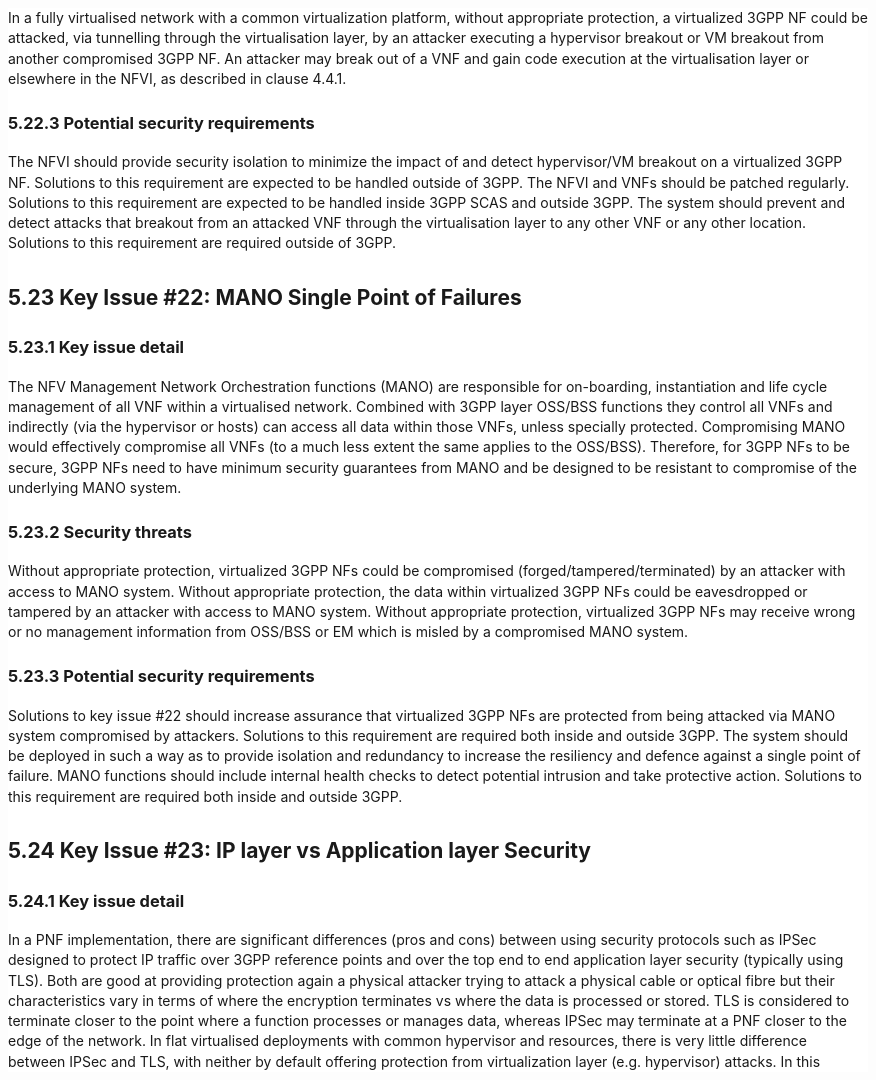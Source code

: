 In a fully virtualised network with a common virtualization platform, without
appropriate protection, a virtualized 3GPP NF could be attacked, via
tunnelling through the virtualisation layer, by an attacker executing a
hypervisor breakout or VM breakout from another compromised 3GPP NF.
An attacker may break out of a VNF and gain code execution at the
virtualisation layer or elsewhere in the NFVI, as described in clause 4.4.1.
### 5.22.3 Potential security requirements
The NFVI should provide security isolation to minimize the impact of and
detect hypervisor/VM breakout on a virtualized 3GPP NF. Solutions to this
requirement are expected to be handled outside of 3GPP.
The NFVI and VNFs should be patched regularly. Solutions to this requirement
are expected to be handled inside 3GPP SCAS and outside 3GPP.
The system should prevent and detect attacks that breakout from an attacked
VNF through the virtualisation layer to any other VNF or any other location.
Solutions to this requirement are required outside of 3GPP.
## 5.23 Key Issue #22: MANO Single Point of Failures
### 5.23.1 Key issue detail
The NFV Management Network Orchestration functions (MANO) are responsible for
on-boarding, instantiation and life cycle management of all VNF within a
virtualised network. Combined with 3GPP layer OSS/BSS functions they control
all VNFs and indirectly (via the hypervisor or hosts) can access all data
within those VNFs, unless specially protected. Compromising MANO would
effectively compromise all VNFs (to a much less extent the same applies to the
OSS/BSS). Therefore, for 3GPP NFs to be secure, 3GPP NFs need to have minimum
security guarantees from MANO and be designed to be resistant to compromise of
the underlying MANO system.
### 5.23.2 Security threats
Without appropriate protection, virtualized 3GPP NFs could be compromised
(forged/tampered/terminated) by an attacker with access to MANO system.
Without appropriate protection, the data within virtualized 3GPP NFs could be
eavesdropped or tampered by an attacker with access to MANO system.
Without appropriate protection, virtualized 3GPP NFs may receive wrong or no
management information from OSS/BSS or EM which is misled by a compromised
MANO system.
### 5.23.3 Potential security requirements
Solutions to key issue #22 should increase assurance that virtualized 3GPP NFs
are protected from being attacked via MANO system compromised by attackers.
Solutions to this requirement are required both inside and outside 3GPP.
The system should be deployed in such a way as to provide isolation and
redundancy to increase the resiliency and defence against a single point of
failure. MANO functions should include internal health checks to detect
potential intrusion and take protective action. Solutions to this requirement
are required both inside and outside 3GPP.
## 5.24 Key Issue #23: IP layer vs Application layer Security
### 5.24.1 Key issue detail
In a PNF implementation, there are significant differences (pros and cons)
between using security protocols such as IPSec designed to protect IP traffic
over 3GPP reference points and over the top end to end application layer
security (typically using TLS). Both are good at providing protection again a
physical attacker trying to attack a physical cable or optical fibre but their
characteristics vary in terms of where the encryption terminates vs where the
data is processed or stored. TLS is considered to terminate closer to the
point where a function processes or manages data, whereas IPSec may terminate
at a PNF closer to the edge of the network.
In flat virtualised deployments with common hypervisor and resources, there is
very little difference between IPSec and TLS, with neither by default offering
protection from virtualization layer (e.g. hypervisor) attacks. In this